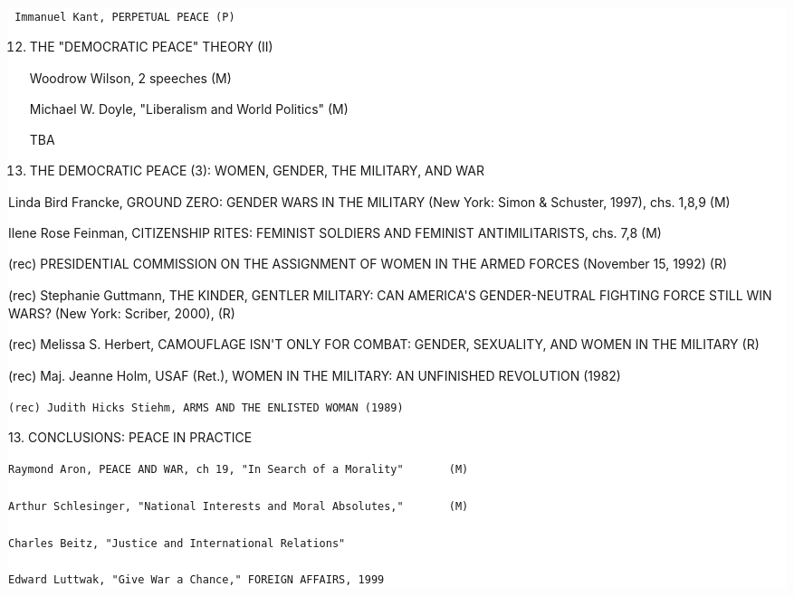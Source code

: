 

     Immanuel Kant, PERPETUAL PEACE (P)



12.  THE "DEMOCRATIC PEACE" THEORY (II)



     Woodrow Wilson, 2 speeches (M)

     Michael W. Doyle, "Liberalism and World Politics" (M)

     TBA 







12.  THE DEMOCRATIC PEACE (3): WOMEN, GENDER, THE MILITARY, AND WAR

  



  Linda Bird Francke, GROUND ZERO:  GENDER WARS IN THE MILITARY          (New
York:  Simon & Schuster, 1997), chs. 1,8,9 (M)

  Ilene Rose Feinman, CITIZENSHIP RITES: FEMINIST SOLDIERS AND        FEMINIST
ANTIMILITARISTS, chs. 7,8 (M)



   (rec) PRESIDENTIAL COMMISSION ON THE ASSIGNMENT OF WOMEN IN THE ARMED
FORCES  (November 15, 1992) (R)

   (rec) Stephanie Guttmann, THE KINDER, GENTLER MILITARY: CAN AMERICA'S
GENDER-NEUTRAL FIGHTING FORCE STILL WIN WARS?            (New York:  Scriber,
2000),  (R)

   (rec) Melissa S. Herbert, CAMOUFLAGE ISN'T ONLY FOR COMBAT: GENDER,
SEXUALITY, AND WOMEN IN THE MILITARY (R)

   (rec) Maj. Jeanne Holm, USAF (Ret.), WOMEN IN THE MILITARY: AN UNFINISHED
REVOLUTION (1982)

    (rec) Judith Hicks Stiehm, ARMS AND THE ENLISTED WOMAN (1989)





13\. CONCLUSIONS:  PEACE IN PRACTICE



    Raymond Aron, PEACE AND WAR, ch 19, "In Search of a Morality"       (M)

    Arthur Schlesinger, "National Interests and Moral Absolutes,"       (M)

    Charles Beitz, "Justice and International Relations"

    Edward Luttwak, "Give War a Chance," FOREIGN AFFAIRS, 1999



